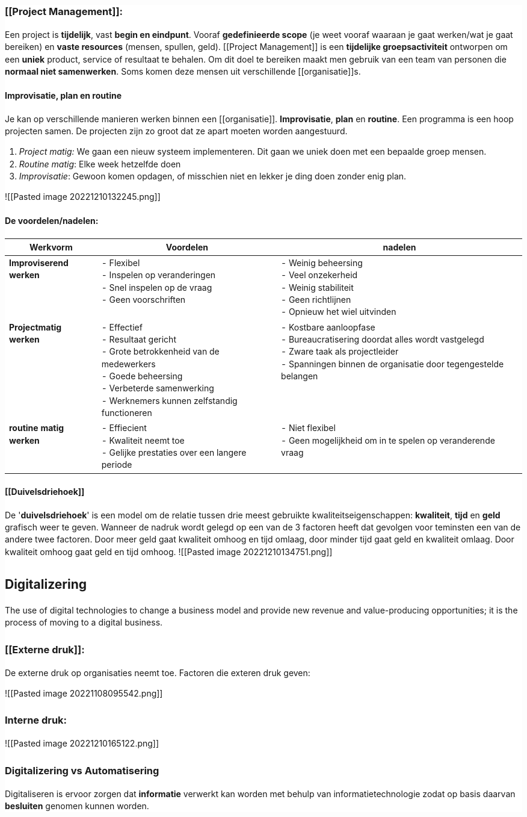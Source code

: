 ### [[Project Management]]:
Een project is **tijdelijk**, vast **begin en eindpunt**. Vooraf **gedefinieerde scope** (je weet vooraf waaraan je gaat werken/wat je gaat bereiken) en **vaste resources** (mensen, spullen, geld). [[Project Management]] is een **tijdelijke groepsactiviteit** ontworpen om een **uniek** product, service of resultaat te behalen. Om dit doel te bereiken maakt men gebruik van een team van personen die **normaal niet samenwerken**. Soms komen deze mensen uit verschillende [[organisatie]]s.

#### Improvisatie, plan en routine
Je kan op verschillende manieren werken binnen een [[organisatie]]. **Improvisatie**, **plan** en **routine**. Een programma is een hoop projecten samen. De projecten zijn zo groot dat ze apart moeten worden aangestuurd.
1. *Project matig:* We gaan een nieuw systeem implementeren. Dit gaan we uniek doen met een bepaalde groep mensen.
2. *Routine matig*: Elke week hetzelfde doen
3. *Improvisatie*: Gewoon komen opdagen, of misschien niet en lekker je ding doen zonder enig plan.

![[Pasted image 20221210132245.png]]
#### De voordelen/nadelen:
| **Werkvorm**             | **Voordelen**                                                                                     | **nadelen** |
| ------------------------ | ------------------------------------------------------------------------------------------------- | ----------- |
| **Improviserend werken** | - Flexibel<br>- Inspelen op veranderingen <br>- Snel inspelen op de vraag<br>- Geen voorschriften | - Weinig beheersing<br>- Veel onzekerheid<br>- Weinig stabiliteit <br>- Geen richtlijnen <br>- Opnieuw het wiel uitvinden            |
| **Projectmatig werken**  | - Effectief <br> - Resultaat gericht <br> - Grote betrokkenheid van de medewerkers <br> - Goede beheersing <br> - Verbeterde samenwerking <br> - Werknemers kunnen zelfstandig functioneren                  |      - Kostbare aanloopfase <br> - Bureaucratisering doordat alles wordt vastgelegd <br> - Zware taak als projectleider <br> - Spanningen binnen de organisatie door tegengestelde belangen       |
| **routine matig werken** |       - Effiecient <br> - Kwaliteit neemt toe <br> - Gelijke prestaties over een langere periode           |        - Niet flexibel <br> - Geen mogelijkheid om in te spelen op veranderende vraag     |

#### [[Duivelsdriehoek]]
De '**duivelsdriehoek**' is een model om de relatie tussen drie meest gebruikte kwaliteitseigenschappen: **kwaliteit**, **tijd** en **geld** grafisch weer te geven. Wanneer de nadruk wordt gelegd op een van de 3 factoren heeft dat gevolgen voor teminsten een van de andere twee factoren. Door meer geld gaat kwaliteit omhoog en tijd omlaag, door minder tijd gaat geld en kwaliteit omlaag. Door kwaliteit omhoog gaat geld en tijd omhoog.
![[Pasted image 20221210134751.png]]

## Digitalizering 
The use of digital technologies to change a business model and provide new revenue and value-producing opportunities; it is the process of moving to a digital business.

### [[Externe druk]]:
De externe druk op organisaties neemt toe. Factoren die exteren druk geven:

![[Pasted image 20221108095542.png]]
### Interne druk:
![[Pasted image 20221210165122.png]]

### Digitalizering vs Automatisering
Digitaliseren is ervoor zorgen dat **informatie** verwerkt kan worden met behulp van informatietechnologie zodat op basis daarvan **besluiten** genomen kunnen worden.
